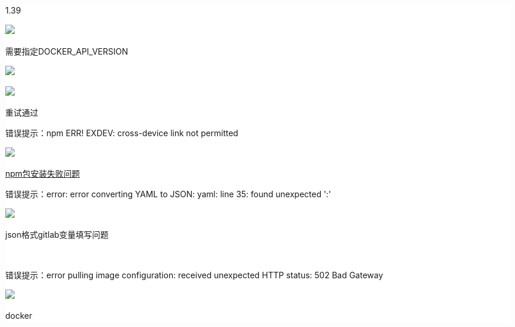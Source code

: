 1.39</p><p><span class="confluence-embedded-file-wrapper confluence-embedded-manual-size"><img class="confluence-embedded-image confluence-thumbnail" width="200" src="/download/thumbnails/39846591/image2021-2-23%2015%3A32%3A59.png?version=1&amp;modificationDate=1614065580247&amp;api=v2" data-image-src="/download/attachments/39846591/image2021-2-23%2015%3A32%3A59.png?version=1&amp;modificationDate=1614065580247&amp;api=v2" data-unresolved-comment-count="0" data-linked-resource-id="39846935" data-linked-resource-version="1" data-linked-resource-type="attachment" data-linked-resource-default-alias="image2021-2-23 15:32:59.png" data-base-url="https://wiki.synyi.com" data-linked-resource-content-type="image/png" data-linked-resource-container-id="39846591" data-linked-resource-container-version="106"></span></p><p>需要指定DOCKER_API_VERSION</p><p><span class="confluence-embedded-file-wrapper confluence-embedded-manual-size"><img class="confluence-embedded-image confluence-thumbnail" width="200" src="/download/thumbnails/39846591/image2021-2-23%2015%3A34%3A19.png?version=1&amp;modificationDate=1614065659418&amp;api=v2" data-image-src="/download/attachments/39846591/image2021-2-23%2015%3A34%3A19.png?version=1&amp;modificationDate=1614065659418&amp;api=v2" data-unresolved-comment-count="0" data-linked-resource-id="39846937" data-linked-resource-version="1" data-linked-resource-type="attachment" data-linked-resource-default-alias="image2021-2-23 15:34:19.png" data-base-url="https://wiki.synyi.com" data-linked-resource-content-type="image/png" data-linked-resource-container-id="39846591" data-linked-resource-container-version="106"></span></p></div></td><td colspan="1" class="confluenceTd"><div class="content-wrapper"><p><span class="confluence-embedded-file-wrapper confluence-embedded-manual-size"><img class="confluence-embedded-image confluence-thumbnail" width="200" src="/download/thumbnails/39846591/image2021-2-23%2010%3A50%3A51.png?version=1&amp;modificationDate=1614048650315&amp;api=v2" data-image-src="/download/attachments/39846591/image2021-2-23%2010%3A50%3A51.png?version=1&amp;modificationDate=1614048650315&amp;api=v2" data-unresolved-comment-count="0" data-linked-resource-id="39846755" data-linked-resource-version="1" data-linked-resource-type="attachment" data-linked-resource-default-alias="image2021-2-23 10:50:51.png" data-base-url="https://wiki.synyi.com" data-linked-resource-content-type="image/png" data-linked-resource-container-id="39846591" data-linked-resource-container-version="106"></span></p><p>重试通过</p></div></td></tr><tr role="row"><td colspan="1" class="confluenceTd"><div class="content-wrapper"><p>错误提示：npm ERR! EXDEV: cross-device link not permitted</p><p><span class="confluence-embedded-file-wrapper confluence-embedded-manual-size"><img class="confluence-embedded-image confluence-thumbnail" width="200" src="/download/thumbnails/39846591/image2021-2-23%2015%3A17%3A39.png?version=1&amp;modificationDate=1614064659805&amp;api=v2" data-image-src="/download/attachments/39846591/image2021-2-23%2015%3A17%3A39.png?version=1&amp;modificationDate=1614064659805&amp;api=v2" data-unresolved-comment-count="0" data-linked-resource-id="39846905" data-linked-resource-version="1" data-linked-resource-type="attachment" data-linked-resource-default-alias="image2021-2-23 15:17:39.png" data-base-url="https://wiki.synyi.com" data-linked-resource-content-type="image/png" data-linked-resource-container-id="39846591" data-linked-resource-container-version="106"></span></p><p><a href="/pages/viewpage.action?pageId=20291380">npm包安装失败问题</a></p></div></td><td colspan="1" class="confluenceTd"><div class="content-wrapper"><p>错误提示：error: error converting YAML to JSON: yaml: line 35: found unexpected ':'</p><p><span class="confluence-embedded-file-wrapper confluence-embedded-manual-size"><img class="confluence-embedded-image confluence-thumbnail" width="200" src="/download/thumbnails/39846591/image2021-2-23%2011%3A40%3A8.png?version=1&amp;modificationDate=1614051607710&amp;api=v2" data-image-src="/download/attachments/39846591/image2021-2-23%2011%3A40%3A8.png?version=1&amp;modificationDate=1614051607710&amp;api=v2" data-unresolved-comment-count="0" data-linked-resource-id="39846814" data-linked-resource-version="1" data-linked-resource-type="attachment" data-linked-resource-default-alias="image2021-2-23 11:40:8.png" data-base-url="https://wiki.synyi.com" data-linked-resource-content-type="image/png" data-linked-resource-container-id="39846591" data-linked-resource-container-version="106"></span></p><p>json格式gitlab变量填写问题</p></div></td><td colspan="1" class="confluenceTd">&nbsp;</td><td colspan="1" class="confluenceTd">&nbsp;</td><td colspan="1" class="confluenceTd"><div class="content-wrapper"><p>错误提示：error pulling image configuration: received unexpected HTTP status: 502 Bad Gateway</p><p><span class="confluence-embedded-file-wrapper confluence-embedded-manual-size"><img class="confluence-embedded-image confluence-thumbnail" width="200" src="/download/thumbnails/39846591/image2021-2-23%2010%3A47%3A16.png?version=1&amp;modificationDate=1614048435578&amp;api=v2" data-image-src="/download/attachments/39846591/image2021-2-23%2010%3A47%3A16.png?version=1&amp;modificationDate=1614048435578&amp;api=v2" data-unresolved-comment-count="0" data-linked-resource-id="39846753" data-linked-resource-version="1" data-linked-resource-type="attachment" data-linked-resource-default-alias="image2021-2-23 10:47:16.png" data-base-url="https://wiki.synyi.com" data-linked-resource-content-type="image/png" data-linked-resource-container-id="39846591" data-linked-resource-container-version="106"></span></p><p>docker